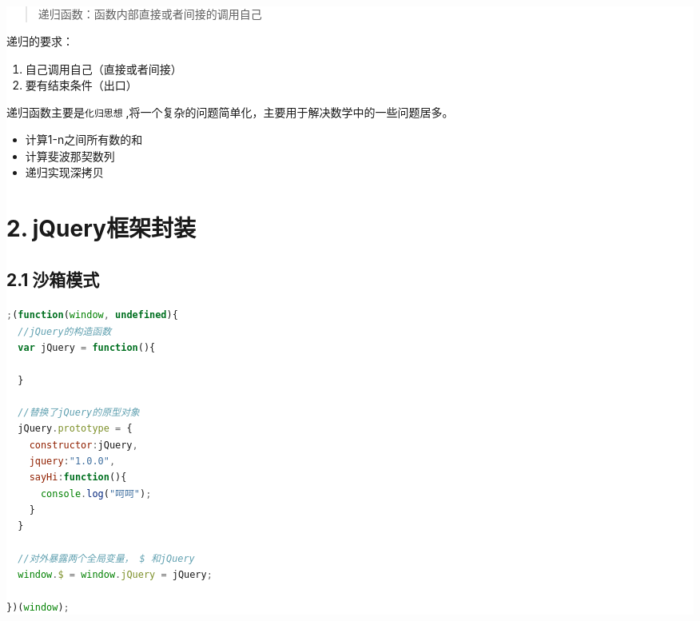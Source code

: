> 递归函数：函数内部直接或者间接的调用自己

递归的要求：

1. 自己调用自己（直接或者间接）
2. 要有结束条件（出口）

递归函数主要是`化归思想` ,将一个复杂的问题简单化，主要用于解决数学中的一些问题居多。

+ 计算1-n之间所有数的和
+ 计算斐波那契数列
+ 递归实现深拷贝

# 2. jQuery框架封装

## 2.1 沙箱模式

```javascript
;(function(window, undefined){
  //jQuery的构造函数
  var jQuery = function(){
      
  }
  
  //替换了jQuery的原型对象
  jQuery.prototype = {
    constructor:jQuery,
    jquery:"1.0.0",
    sayHi:function(){
      console.log("呵呵");
    }
  }
  
  //对外暴露两个全局变量， $ 和jQuery
  window.$ = window.jQuery = jQuery;
  
})(window);
```
